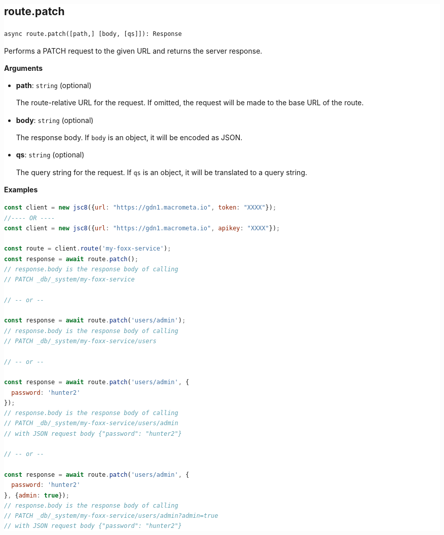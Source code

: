 ## route.patch

`async route.patch([path,] [body, [qs]]): Response`

Performs a PATCH request to the given URL and returns the server response.

**Arguments**

* **path**: `string` (optional)

  The route-relative URL for the request. If omitted, the request will be made to the base URL of the route.

* **body**: `string` (optional)

  The response body. If `body`  is an object, it will be encoded as JSON.

* **qs**: `string` (optional)

  The query string for the request. If `qs` is an object, it will be translated to a query string.

**Examples**

```js
const client = new jsc8({url: "https://gdn1.macrometa.io", token: "XXXX"});
//---- OR ----
const client = new jsc8({url: "https://gdn1.macrometa.io", apikey: "XXXX"});

const route = client.route('my-foxx-service');
const response = await route.patch();
// response.body is the response body of calling
// PATCH _db/_system/my-foxx-service

// -- or --

const response = await route.patch('users/admin');
// response.body is the response body of calling
// PATCH _db/_system/my-foxx-service/users

// -- or --

const response = await route.patch('users/admin', {
  password: 'hunter2'
});
// response.body is the response body of calling
// PATCH _db/_system/my-foxx-service/users/admin
// with JSON request body {"password": "hunter2"}

// -- or --

const response = await route.patch('users/admin', {
  password: 'hunter2'
}, {admin: true});
// response.body is the response body of calling
// PATCH _db/_system/my-foxx-service/users/admin?admin=true
// with JSON request body {"password": "hunter2"}
```
